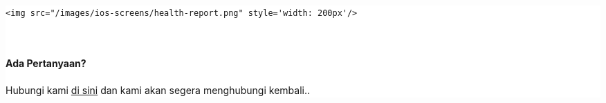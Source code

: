     <img src="/images/ios-screens/health-report.png" style='width: 200px'/>
</div>

<br>

#### **Ada Pertanyaan?**
Hubungi kami <a target="_blank" href="https://go.gov.sg/homer-feedback">di sini</a> dan kami akan segera menghubungi kembali..